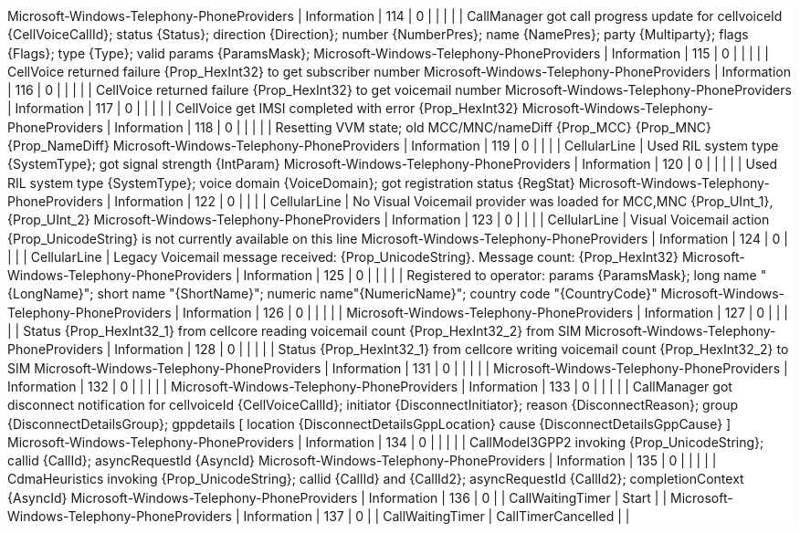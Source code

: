 Microsoft-Windows-Telephony-PhoneProviders  |  Information  |  114       |  0        |           |                              |                           |                        |  CallManager got call progress update for cellvoiceId {CellVoiceCallId}; status {Status}; direction {Direction}; number {NumberPres}; name {NamePres}; party {Multiparty}; flags {Flags}; type {Type}; valid params {ParamsMask};
Microsoft-Windows-Telephony-PhoneProviders  |  Information  |  115       |  0        |           |                              |                           |                        |  CellVoice returned failure {Prop_HexInt32} to get subscriber number
Microsoft-Windows-Telephony-PhoneProviders  |  Information  |  116       |  0        |           |                              |                           |                        |  CellVoice returned failure {Prop_HexInt32} to get voicemail number
Microsoft-Windows-Telephony-PhoneProviders  |  Information  |  117       |  0        |           |                              |                           |                        |  CellVoice get IMSI completed with error {Prop_HexInt32}
Microsoft-Windows-Telephony-PhoneProviders  |  Information  |  118       |  0        |           |                              |                           |                        |  Resetting VVM state; old MCC/MNC/nameDiff {Prop_MCC} {Prop_MNC} {Prop_NameDiff}
Microsoft-Windows-Telephony-PhoneProviders  |  Information  |  119       |  0        |           |                              |                           |  CellularLine          |  Used RIL system type {SystemType}; got signal strength {IntParam}
Microsoft-Windows-Telephony-PhoneProviders  |  Information  |  120       |  0        |           |                              |                           |                        |  Used RIL system type {SystemType}; voice domain {VoiceDomain}; got registration status {RegStat}
Microsoft-Windows-Telephony-PhoneProviders  |  Information  |  122       |  0        |           |                              |                           |  CellularLine          |  No Visual Voicemail provider was loaded for MCC,MNC {Prop_UInt_1},{Prop_UInt_2}
Microsoft-Windows-Telephony-PhoneProviders  |  Information  |  123       |  0        |           |                              |                           |  CellularLine          |  Visual Voicemail action {Prop_UnicodeString} is not currently available on this line
Microsoft-Windows-Telephony-PhoneProviders  |  Information  |  124       |  0        |           |                              |                           |  CellularLine          |  Legacy Voicemail message received: {Prop_UnicodeString}. Message count: {Prop_HexInt32}
Microsoft-Windows-Telephony-PhoneProviders  |  Information  |  125       |  0        |           |                              |                           |                        |  Registered to operator: params {ParamsMask}; long name "{LongName}"; short name "{ShortName}"; numeric name"{NumericName}"; country code "{CountryCode}"
Microsoft-Windows-Telephony-PhoneProviders  |  Information  |  126       |  0        |           |                              |                           |                        |
Microsoft-Windows-Telephony-PhoneProviders  |  Information  |  127       |  0        |           |                              |                           |                        |  Status {Prop_HexInt32_1} from cellcore reading voicemail count {Prop_HexInt32_2} from SIM
Microsoft-Windows-Telephony-PhoneProviders  |  Information  |  128       |  0        |           |                              |                           |                        |  Status {Prop_HexInt32_1} from cellcore writing voicemail count {Prop_HexInt32_2} to SIM
Microsoft-Windows-Telephony-PhoneProviders  |  Information  |  131       |  0        |           |                              |                           |                        |
Microsoft-Windows-Telephony-PhoneProviders  |  Information  |  132       |  0        |           |                              |                           |                        |
Microsoft-Windows-Telephony-PhoneProviders  |  Information  |  133       |  0        |           |                              |                           |                        |  CallManager got disconnect notification for cellvoiceId {CellVoiceCallId}; initiator {DisconnectInitiator}; reason {DisconnectReason}; group {DisconnectDetailsGroup}; gppdetails [ location {DisconnectDetailsGppLocation} cause {DisconnectDetailsGppCause} ]
Microsoft-Windows-Telephony-PhoneProviders  |  Information  |  134       |  0        |           |                              |                           |                        |  CallModel3GPP2 invoking {Prop_UnicodeString}; callid {CallId}; asyncRequestId {AsyncId}
Microsoft-Windows-Telephony-PhoneProviders  |  Information  |  135       |  0        |           |                              |                           |                        |  CdmaHeuristics invoking {Prop_UnicodeString}; callid {CallId} and {CallId2}; asyncRequestId {CallId2}; completionContext {AsyncId}
Microsoft-Windows-Telephony-PhoneProviders  |  Information  |  136       |  0        |           |  CallWaitingTimer            |  Start                    |                        |
Microsoft-Windows-Telephony-PhoneProviders  |  Information  |  137       |  0        |           |  CallWaitingTimer            |  CallTimerCancelled       |                        |